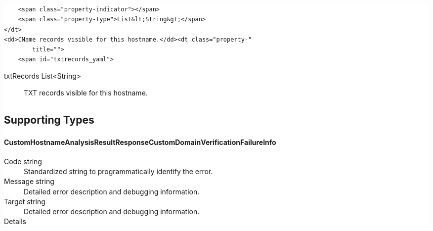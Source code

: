        <span class="property-indicator"></span>
        <span class="property-type">List&lt;String&gt;</span>
    </dt>
    <dd>CName records visible for this hostname.</dd><dt class="property-"
            title="">
        <span id="txtrecords_yaml">
<a data-swiftype-name="resource-property" data-swiftype-type="text" href="#txtrecords_yaml" style="color: inherit; text-decoration: inherit;">txt<wbr>Records</a>
</span>
        <span class="property-indicator"></span>
        <span class="property-type">List&lt;String&gt;</span>
    </dt>
    <dd>TXT records visible for this hostname.</dd></dl>
</pulumi-choosable>
</div>




## Supporting Types


<h4 id="customhostnameanalysisresultresponsecustomdomainverificationfailureinfo">Custom<wbr>Hostname<wbr>Analysis<wbr>Result<wbr>Response<wbr>Custom<wbr>Domain<wbr>Verification<wbr>Failure<wbr>Info</h4>



<div>
<pulumi-choosable type="language" values="csharp">
<dl class="resources-properties"><dt class="property-required"
            title="Required">
        <span id="code_csharp">
<a data-swiftype-name="resource-property" data-swiftype-type="text" href="#code_csharp" style="color: inherit; text-decoration: inherit;">Code</a>
</span>
        <span class="property-indicator"></span>
        <span class="property-type">string</span>
    </dt>
    <dd>Standardized string to programmatically identify the error.</dd><dt class="property-required"
            title="Required">
        <span id="message_csharp">
<a data-swiftype-name="resource-property" data-swiftype-type="text" href="#message_csharp" style="color: inherit; text-decoration: inherit;">Message</a>
</span>
        <span class="property-indicator"></span>
        <span class="property-type">string</span>
    </dt>
    <dd>Detailed error description and debugging information.</dd><dt class="property-required"
            title="Required">
        <span id="target_csharp">
<a data-swiftype-name="resource-property" data-swiftype-type="text" href="#target_csharp" style="color: inherit; text-decoration: inherit;">Target</a>
</span>
        <span class="property-indicator"></span>
        <span class="property-type">string</span>
    </dt>
    <dd>Detailed error description and debugging information.</dd><dt class="property-optional"
            title="Optional">
        <span id="details_csharp">
<a data-swiftype-name="resource-property" data-swiftype-type="text" href="#details_csharp" style="color: inherit; text-decoration: inherit;">Details</a>
</span>
        <span class="property-indicator"></span>